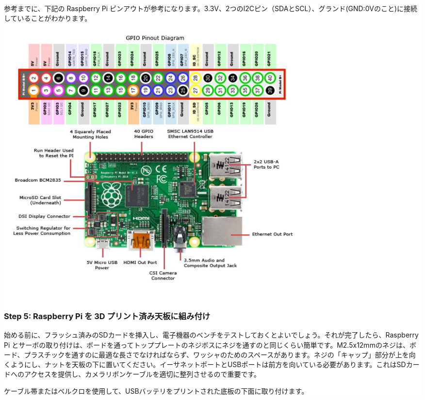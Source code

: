 参考までに、下記の Raspberry Pi ピンアウトが参考になります。3.3V、2つのI2Cピン（SDAとSCL）、グランド(GND:0Vのこと)に接続していることがわかります。

![donkey](../assets/build_hardware/4b.PNG)

&nbsp;
### Step 5: Raspberry Pi を 3D プリント済み天板に組み付け  
始める前に、フラッシュ済みのSDカードを挿入し、電子機器のベンチをテストしておくとよいでしょう。それが完了したら、Raspberry Pi とサーボの取り付けは、ボードを通ってトッププレートのネジボスにネジを通すのと同じくらい簡単です。M2.5x12mmのネジは、ボード、プラスチックを通すのに最適な長さでなければならず、ワッシャのためのスペースがあります。ネジの「キャップ」部分が上を向くようにし、ナットを天板の下に置いてください。イーサネットポートとUSBポートは前方を向いている必要があります。これはSDカードへのアクセスを提供し、カメラリボンケーブルを適切に整列させるので重要です。

ケーブル帯またはベルクロを使用して、USBバッテリをプリントされた底板の下面に取り付けます。
